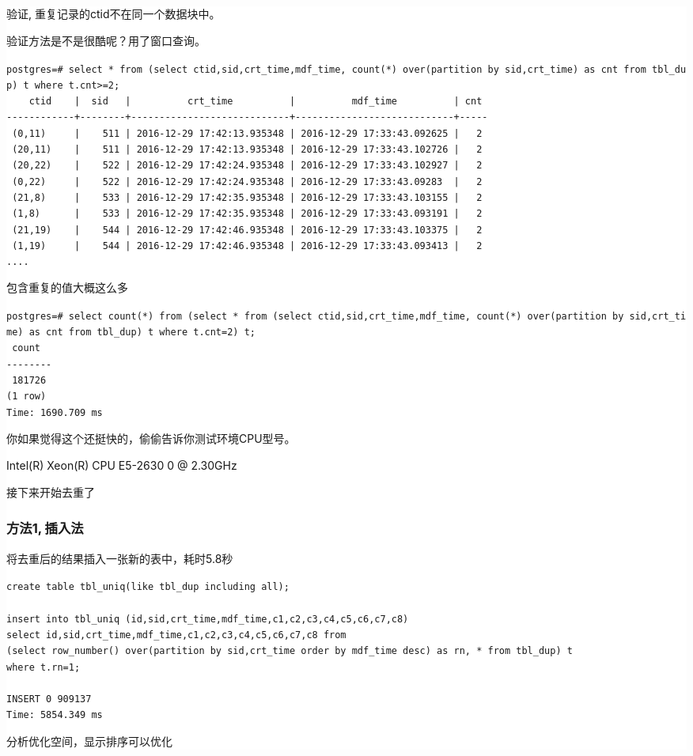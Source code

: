 验证, 重复记录的ctid不在同一个数据块中。   
  
验证方法是不是很酷呢？用了窗口查询。    
  
```  
postgres=# select * from (select ctid,sid,crt_time,mdf_time, count(*) over(partition by sid,crt_time) as cnt from tbl_dup) t where t.cnt>=2;  
    ctid    |  sid   |          crt_time          |          mdf_time          | cnt   
------------+--------+----------------------------+----------------------------+-----  
 (0,11)     |    511 | 2016-12-29 17:42:13.935348 | 2016-12-29 17:33:43.092625 |   2  
 (20,11)    |    511 | 2016-12-29 17:42:13.935348 | 2016-12-29 17:33:43.102726 |   2  
 (20,22)    |    522 | 2016-12-29 17:42:24.935348 | 2016-12-29 17:33:43.102927 |   2  
 (0,22)     |    522 | 2016-12-29 17:42:24.935348 | 2016-12-29 17:33:43.09283  |   2  
 (21,8)     |    533 | 2016-12-29 17:42:35.935348 | 2016-12-29 17:33:43.103155 |   2  
 (1,8)      |    533 | 2016-12-29 17:42:35.935348 | 2016-12-29 17:33:43.093191 |   2  
 (21,19)    |    544 | 2016-12-29 17:42:46.935348 | 2016-12-29 17:33:43.103375 |   2  
 (1,19)     |    544 | 2016-12-29 17:42:46.935348 | 2016-12-29 17:33:43.093413 |   2  
....  
```  
  
包含重复的值大概这么多    
  
```  
postgres=# select count(*) from (select * from (select ctid,sid,crt_time,mdf_time, count(*) over(partition by sid,crt_time) as cnt from tbl_dup) t where t.cnt=2) t;  
 count    
--------  
 181726  
(1 row)  
Time: 1690.709 ms  
```  
  
你如果觉得这个还挺快的，偷偷告诉你测试环境CPU型号。  
  
Intel(R) Xeon(R) CPU E5-2630 0 @ 2.30GHz     
  
接下来开始去重了  
  
### 方法1, 插入法  
  
将去重后的结果插入一张新的表中，耗时5.8秒  
  
```  
create table tbl_uniq(like tbl_dup including all);  
  
insert into tbl_uniq (id,sid,crt_time,mdf_time,c1,c2,c3,c4,c5,c6,c7,c8)  
select id,sid,crt_time,mdf_time,c1,c2,c3,c4,c5,c6,c7,c8 from   
(select row_number() over(partition by sid,crt_time order by mdf_time desc) as rn, * from tbl_dup) t  
where t.rn=1;  
  
INSERT 0 909137  
Time: 5854.349 ms  
```  
  
分析优化空间，显示排序可以优化  
  